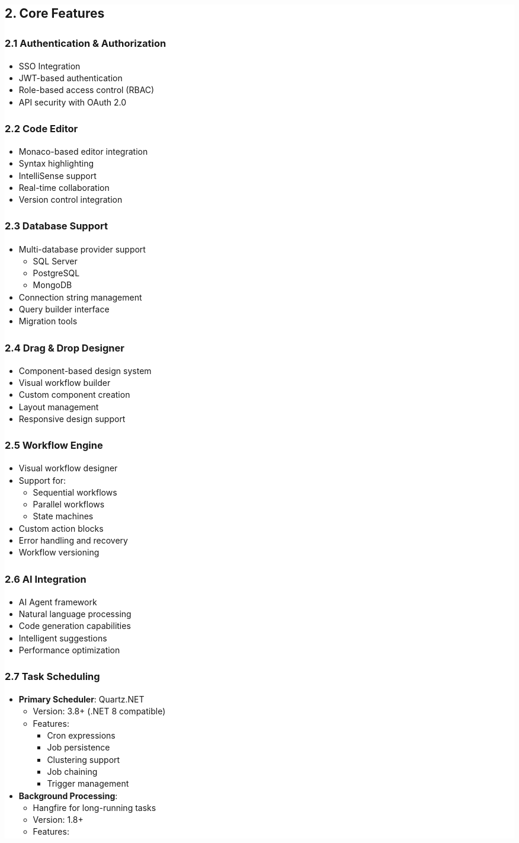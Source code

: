 ## 2. Core Features

### 2.1 Authentication & Authorization
- SSO Integration
- JWT-based authentication
- Role-based access control (RBAC)
- API security with OAuth 2.0

### 2.2 Code Editor
- Monaco-based editor integration
- Syntax highlighting
- IntelliSense support
- Real-time collaboration
- Version control integration

### 2.3 Database Support
- Multi-database provider support
  - SQL Server
  - PostgreSQL
  - MongoDB
- Connection string management
- Query builder interface
- Migration tools

### 2.4 Drag & Drop Designer
- Component-based design system
- Visual workflow builder
- Custom component creation
- Layout management
- Responsive design support

### 2.5 Workflow Engine
- Visual workflow designer
- Support for:
  - Sequential workflows
  - Parallel workflows
  - State machines
- Custom action blocks
- Error handling and recovery
- Workflow versioning

### 2.6 AI Integration
- AI Agent framework
- Natural language processing
- Code generation capabilities
- Intelligent suggestions
- Performance optimization

### 2.7 Task Scheduling
- **Primary Scheduler**: Quartz.NET
  - Version: 3.8+ (.NET 8 compatible)
  - Features:
    - Cron expressions
    - Job persistence
    - Clustering support
    - Job chaining
    - Trigger management
- **Background Processing**:
  - Hangfire for long-running tasks
  - Version: 1.8+
  - Features: